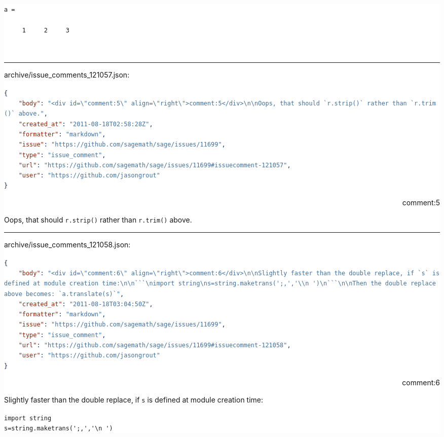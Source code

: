 ```
a =

     1     2     3



```



---

archive/issue_comments_121057.json:
```json
{
    "body": "<div id=\"comment:5\" align=\"right\">comment:5</div>\n\nOops, that should `r.strip()` rather than `r.trim()` above.",
    "created_at": "2011-08-18T02:58:28Z",
    "formatter": "markdown",
    "issue": "https://github.com/sagemath/sage/issues/11699",
    "type": "issue_comment",
    "url": "https://github.com/sagemath/sage/issues/11699#issuecomment-121057",
    "user": "https://github.com/jasongrout"
}
```

<div id="comment:5" align="right">comment:5</div>

Oops, that should `r.strip()` rather than `r.trim()` above.



---

archive/issue_comments_121058.json:
```json
{
    "body": "<div id=\"comment:6\" align=\"right\">comment:6</div>\n\nSlightly faster than the double replace, if `s` is defined at module creation time:\n\n```\nimport string\ns=string.maketrans(';,','\\n ')\n```\n\nThen the double replace above becomes: `a.translate(s)`",
    "created_at": "2011-08-18T03:04:50Z",
    "formatter": "markdown",
    "issue": "https://github.com/sagemath/sage/issues/11699",
    "type": "issue_comment",
    "url": "https://github.com/sagemath/sage/issues/11699#issuecomment-121058",
    "user": "https://github.com/jasongrout"
}
```

<div id="comment:6" align="right">comment:6</div>

Slightly faster than the double replace, if `s` is defined at module creation time:

```
import string
s=string.maketrans(';,','\n ')
```
